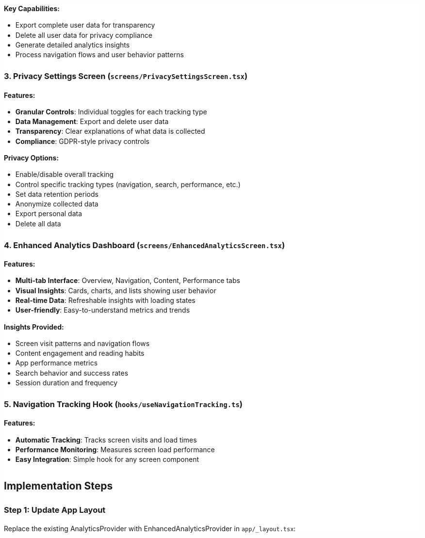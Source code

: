 **Key Capabilities:**
- Export complete user data for transparency
- Delete all user data for privacy compliance
- Generate detailed analytics insights
- Process navigation flows and user behavior patterns

### 3. Privacy Settings Screen (`screens/PrivacySettingsScreen.tsx`)

**Features:**
- **Granular Controls**: Individual toggles for each tracking type
- **Data Management**: Export and delete user data
- **Transparency**: Clear explanations of what data is collected
- **Compliance**: GDPR-style privacy controls

**Privacy Options:**
- Enable/disable overall tracking
- Control specific tracking types (navigation, search, performance, etc.)
- Set data retention periods
- Anonymize collected data
- Export personal data
- Delete all data

### 4. Enhanced Analytics Dashboard (`screens/EnhancedAnalyticsScreen.tsx`)

**Features:**
- **Multi-tab Interface**: Overview, Navigation, Content, Performance tabs
- **Visual Insights**: Cards, charts, and lists showing user behavior
- **Real-time Data**: Refreshable insights with loading states
- **User-friendly**: Easy-to-understand metrics and trends

**Insights Provided:**
- Screen visit patterns and navigation flows
- Content engagement and reading habits
- App performance metrics
- Search behavior and success rates
- Session duration and frequency

### 5. Navigation Tracking Hook (`hooks/useNavigationTracking.ts`)

**Features:**
- **Automatic Tracking**: Tracks screen visits and load times
- **Performance Monitoring**: Measures screen load performance
- **Easy Integration**: Simple hook for any screen component

## Implementation Steps

### Step 1: Update App Layout

Replace the existing AnalyticsProvider with EnhancedAnalyticsProvider in `app/_layout.tsx`:
